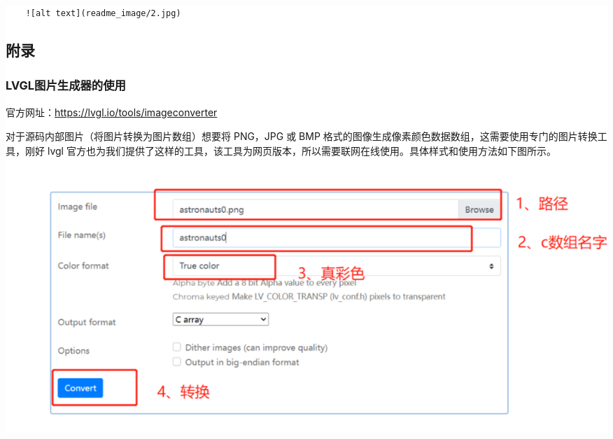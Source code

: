         ![alt text](readme_image/2.jpg)

## 附录

### LVGL图片生成器的使用

官方网址：https://lvgl.io/tools/imageconverter

对于源码内部图片（将图片转换为图片数组）想要将 PNG，JPG 或 BMP 格式的图像生成像素颜色数据数组，这需要使用专门的图片转换工具，刚好 lvgl 官方也为我们提供了这样的工具，该工具为网页版本，所以需要联网在线使用。具体样式和使用方法如下图所示。

![alt text](readme_image/1.png)
